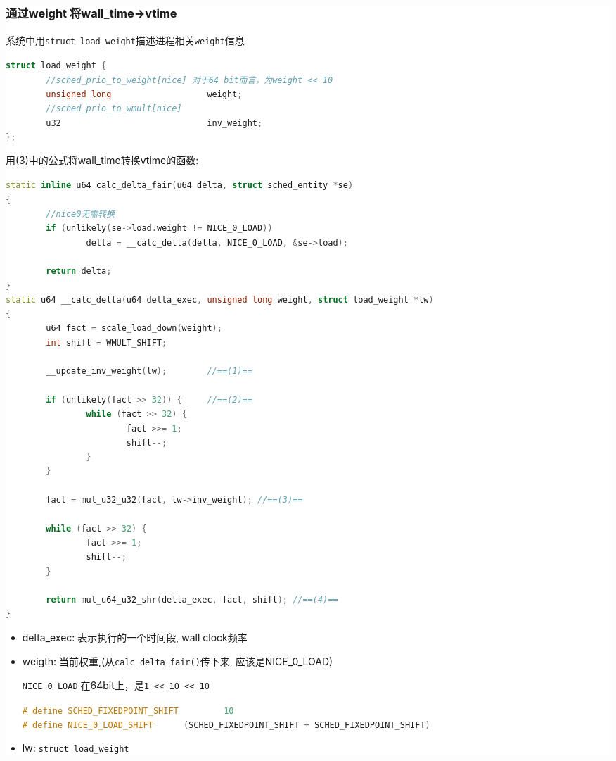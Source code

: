 ### 通过weight 将wall_time->vtime

系统中用`struct load_weight`描述进程相关`weight`信息
```cpp
struct load_weight {
        //sched_prio_to_weight[nice] 对于64 bit而言，为weight << 10
        unsigned long                   weight;
        //sched_prio_to_wmult[nice]
        u32                             inv_weight;
};
```
用(3)中的公式将wall_time转换vtime的函数:
```cpp
static inline u64 calc_delta_fair(u64 delta, struct sched_entity *se)
{
        //nice0无需转换
        if (unlikely(se->load.weight != NICE_0_LOAD))
                delta = __calc_delta(delta, NICE_0_LOAD, &se->load);

        return delta;
}
static u64 __calc_delta(u64 delta_exec, unsigned long weight, struct load_weight *lw)
{
        u64 fact = scale_load_down(weight);
        int shift = WMULT_SHIFT;

        __update_inv_weight(lw);        //==(1)==

        if (unlikely(fact >> 32)) {     //==(2)==
                while (fact >> 32) {
                        fact >>= 1;
                        shift--;
                }
        }

        fact = mul_u32_u32(fact, lw->inv_weight); //==(3)==

        while (fact >> 32) {
                fact >>= 1;
                shift--;
        }

        return mul_u64_u32_shr(delta_exec, fact, shift); //==(4)==
}
```
* delta_exec: 表示执行的一个时间段, wall clock频率
* weigth: 当前权重,(从`calc_delta_fair()`传下来, 应该是NICE_0_LOAD)

  `NICE_0_LOAD` 在64bit上，是`1 << 10 << 10`
  ```cpp
  # define SCHED_FIXEDPOINT_SHIFT         10
  # define NICE_0_LOAD_SHIFT      (SCHED_FIXEDPOINT_SHIFT + SCHED_FIXEDPOINT_SHIFT)
  ```
* lw: `struct load_weight`
